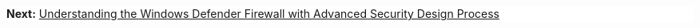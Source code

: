 **Next:**  [Understanding the Windows Defender Firewall with Advanced Security Design Process](understanding-the-windows-firewall-with-advanced-security-design-process.md)









